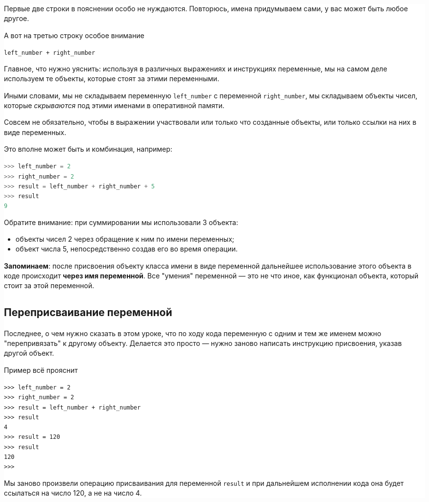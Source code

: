 Первые две строки в пояснении особо не нуждаются. Повторюсь, имена придумываем сами, у вас может быть любое другое.

А вот на третью строку особое внимание

```
left_number + right_number
```

Главное, что нужно уяснить: используя в различных выражениях и инструкциях переменные, мы на самом деле используем те объекты, которые стоят за этими переменными.

Иными словами, мы не складываем переменную `left_number` с переменной `right_number`, мы складываем объекты чисел, которые *скрываются* под этими именами в оперативной памяти.

Совсем не обязательно, чтобы в выражении участвовали или только что созданные объекты, или только ссылки на них в виде переменных.

Это вполне может быть и комбинация, например:

```py
>>> left_number = 2
>>> right_number = 2
>>> result = left_number + right_number + 5
>>> result
9
```

Обратите внимание: при суммировании мы использовали 3 объекта:
- объекты чисел 2 через обращение к ним по имени переменных;
- объект числа 5, непосредственно создав его во время операции.


**Запоминаем**: после присвоения объекту класса имени в виде переменной дальнейшее использование этого объекта в коде происходит **через имя переменной**. Все "умения" переменной &mdash; это не что иное, как функционал объекта, который стоит за этой переменной.

## Переприсваивание переменной

Последнее, о чем нужно сказать в этом уроке, что по ходу кода переменную с одним и тем же именем можно "перепривязать" к другому объекту. Делается это просто &mdash; нужно заново написать инструкцию присвоения, указав другой объект.

Пример всё прояснит

```
>>> left_number = 2
>>> right_number = 2
>>> result = left_number + right_number
>>> result
4
>>> result = 120
>>> result
120
>>>
```

Мы заново произвели операцию присваивания для переменной `result` и при дальнейшем исполнении кода она будет ссылаться на число 120, а не на число 4.
